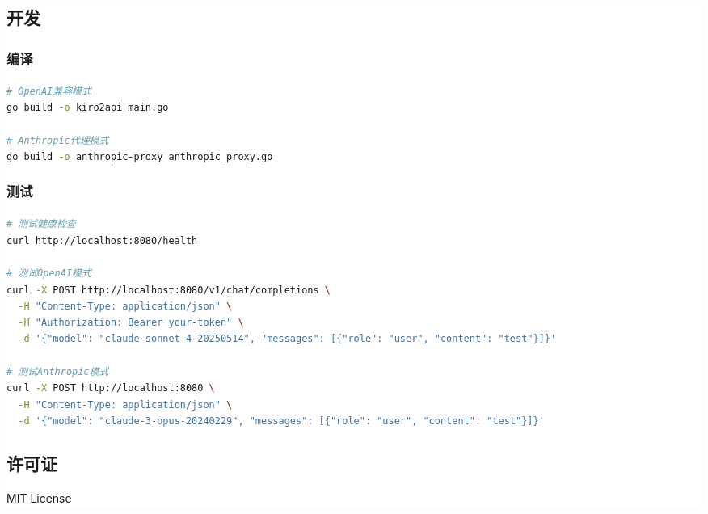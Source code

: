 ## 开发

### 编译

```bash
# OpenAI兼容模式
go build -o kiro2api main.go

# Anthropic代理模式
go build -o anthropic-proxy anthropic_proxy.go
```

### 测试

```bash
# 测试健康检查
curl http://localhost:8080/health

# 测试OpenAI模式
curl -X POST http://localhost:8080/v1/chat/completions \
  -H "Content-Type: application/json" \
  -H "Authorization: Bearer your-token" \
  -d '{"model": "claude-sonnet-4-20250514", "messages": [{"role": "user", "content": "test"}]}'

# 测试Anthropic模式
curl -X POST http://localhost:8080 \
  -H "Content-Type: application/json" \
  -d '{"model": "claude-3-opus-20240229", "messages": [{"role": "user", "content": "test"}]}'
```

## 许可证

MIT License
